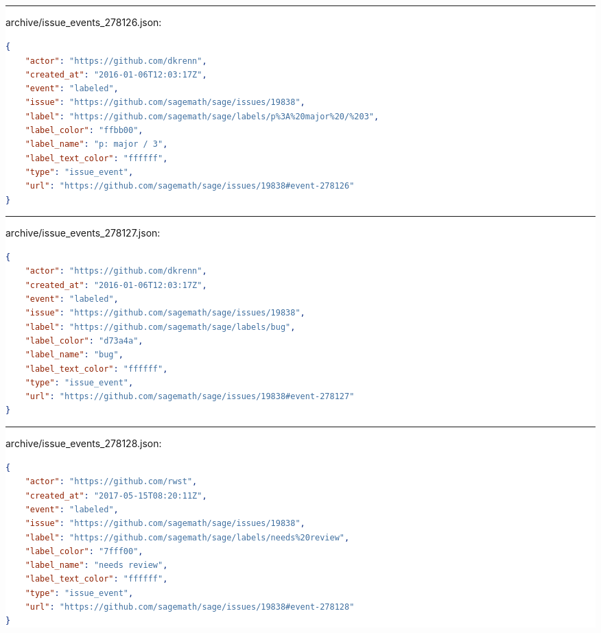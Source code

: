 

---

archive/issue_events_278126.json:
```json
{
    "actor": "https://github.com/dkrenn",
    "created_at": "2016-01-06T12:03:17Z",
    "event": "labeled",
    "issue": "https://github.com/sagemath/sage/issues/19838",
    "label": "https://github.com/sagemath/sage/labels/p%3A%20major%20/%203",
    "label_color": "ffbb00",
    "label_name": "p: major / 3",
    "label_text_color": "ffffff",
    "type": "issue_event",
    "url": "https://github.com/sagemath/sage/issues/19838#event-278126"
}
```



---

archive/issue_events_278127.json:
```json
{
    "actor": "https://github.com/dkrenn",
    "created_at": "2016-01-06T12:03:17Z",
    "event": "labeled",
    "issue": "https://github.com/sagemath/sage/issues/19838",
    "label": "https://github.com/sagemath/sage/labels/bug",
    "label_color": "d73a4a",
    "label_name": "bug",
    "label_text_color": "ffffff",
    "type": "issue_event",
    "url": "https://github.com/sagemath/sage/issues/19838#event-278127"
}
```



---

archive/issue_events_278128.json:
```json
{
    "actor": "https://github.com/rwst",
    "created_at": "2017-05-15T08:20:11Z",
    "event": "labeled",
    "issue": "https://github.com/sagemath/sage/issues/19838",
    "label": "https://github.com/sagemath/sage/labels/needs%20review",
    "label_color": "7fff00",
    "label_name": "needs review",
    "label_text_color": "ffffff",
    "type": "issue_event",
    "url": "https://github.com/sagemath/sage/issues/19838#event-278128"
}
```
